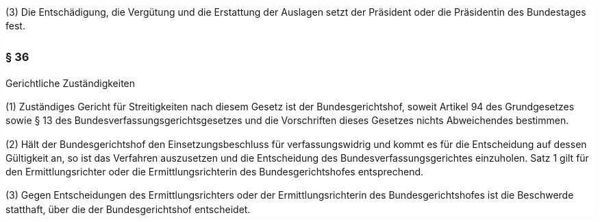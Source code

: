 (3) Die Entschädigung, die Vergütung und die Erstattung der Auslagen
setzt der Präsident oder die Präsidentin des Bundestages fest.

</div>

</div>

</div>

</div>

<span id="BJNR114210001BJNE003501377.html"></span>

### § 36  
Gerichtliche Zuständigkeiten

<div>

<div class="jnhtml">

<div>

<div class="jurAbsatz">

(1) Zuständiges Gericht für Streitigkeiten nach diesem Gesetz ist der
Bundesgerichtshof, soweit Artikel 94 des Grundgesetzes sowie § 13 des
Bundesverfassungsgerichtsgesetzes und die Vorschriften dieses Gesetzes
nichts Abweichendes bestimmen.

</div>

<div class="jurAbsatz">

(2) Hält der Bundesgerichtshof den Einsetzungsbeschluss für
verfassungswidrig und kommt es für die Entscheidung auf dessen
Gültigkeit an, so ist das Verfahren auszusetzen und die Entscheidung
des Bundesverfassungsgerichtes einzuholen. Satz 1 gilt für den
Ermittlungsrichter oder die Ermittlungsrichterin des Bundesgerichtshofes
entsprechend.

</div>

<div class="jurAbsatz">

(3) Gegen Entscheidungen des Ermittlungsrichters oder der
Ermittlungsrichterin des Bundesgerichtshofes ist die Beschwerde
statthaft, über die der Bundesgerichtshof entscheidet.

</div>

</div>

</div>

</div>
